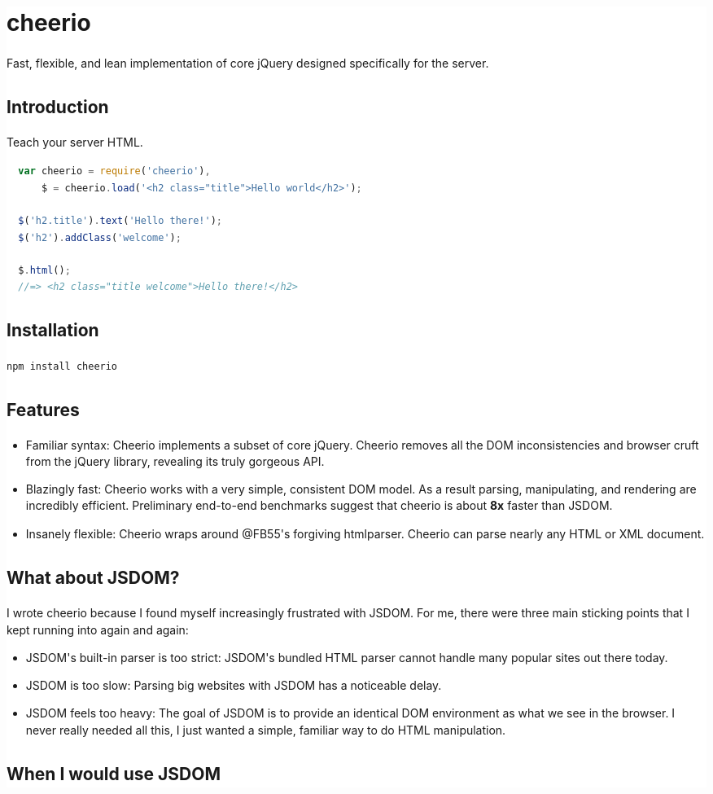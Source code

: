 # cheerio

Fast, flexible, and lean implementation of core jQuery designed specifically for the server.

## Introduction
Teach your server HTML.

```js
  var cheerio = require('cheerio'),
      $ = cheerio.load('<h2 class="title">Hello world</h2>');

  $('h2.title').text('Hello there!');
  $('h2').addClass('welcome');

  $.html();
  //=> <h2 class="title welcome">Hello there!</h2>
```

## Installation

  `npm install cheerio`

## Features

- Familiar syntax:
Cheerio implements a subset of core jQuery. Cheerio removes all the DOM inconsistencies and browser cruft from the jQuery library, revealing its truly gorgeous API.

- Blazingly fast:
Cheerio works with a very simple, consistent DOM model. As a result parsing, manipulating, and rendering are incredibly efficient. Preliminary end-to-end benchmarks suggest that cheerio is about __8x__ faster than JSDOM.

- Insanely flexible:
Cheerio wraps around @FB55's forgiving htmlparser. Cheerio can parse nearly any HTML or XML document.

## What about JSDOM?

I wrote cheerio because I found myself increasingly frustrated with JSDOM. For me, there were three main sticking points that I kept running into again and again:

- JSDOM's built-in parser is too strict: JSDOM's bundled HTML parser cannot handle many popular sites out there today.

- JSDOM is too slow: Parsing big websites with JSDOM has a noticeable delay.

- JSDOM feels too heavy: The goal of JSDOM is to provide an identical DOM environment as what we see in the browser. I never really needed all this, I just wanted a simple, familiar way to do HTML manipulation.

## When I would use JSDOM
